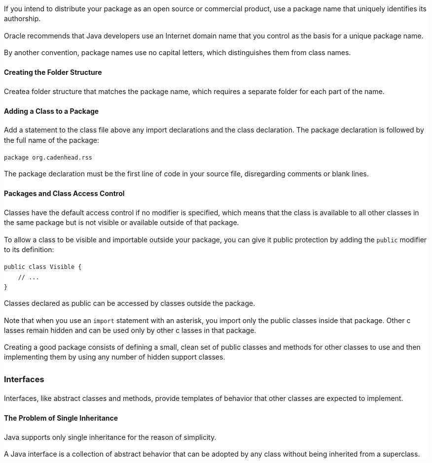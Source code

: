 If you intend to distribute your package as an open source or commercial product, use a package name that uniquely identifies its authorship.

Oracle recommends that Java developers use an Internet domain name that you control as the basis for a unique package name.

By another convention, package names use no capital letters, which distinguishes them from class names.

#### Creating the Folder Structure

Createa folder structure that matches the package name, which requires a separate folder for each part of the name.

#### Adding a Class to a Package

Add a statement to the class file above any import declarations and the class declaration. The package declaration is followed by the full name of the package:

`package org.cadenhead.rss`

The package declaration must be the first line of code in your source file, disregarding comments or blank lines.

#### Packages and Class Access Control

Classes have the default access control if no modifier is specified, which means that the class is available to all other classes in the same package but is not visible or available outside of that package.

To allow a class to be visible and importable outside your package, you can give it public protection by adding the `public` modifier to its definition:

```
public class Visible {
    // ...
}
```

Classes declared as public can be accessed by classes outside the package.

Note that when you use an `import` statement with an asterisk, you import only the public classes inside that package. Other c lasses remain hidden and can be used only by other c lasses in that package.

Creating a good package consists of defining a small, clean set of public classes and methods for other classes to use and then implementing them by using any number of hidden support classes.

### Interfaces

Interfaces, like abstract classes and methods, provide templates of behavior that other classes are expected to implement.

#### The Problem of Single Inheritance

Java supports only single inheritance for the reason of simplicity.

A Java interface is a collection of abstract behavior that can be adopted by any class without being inherited from a superclass.

